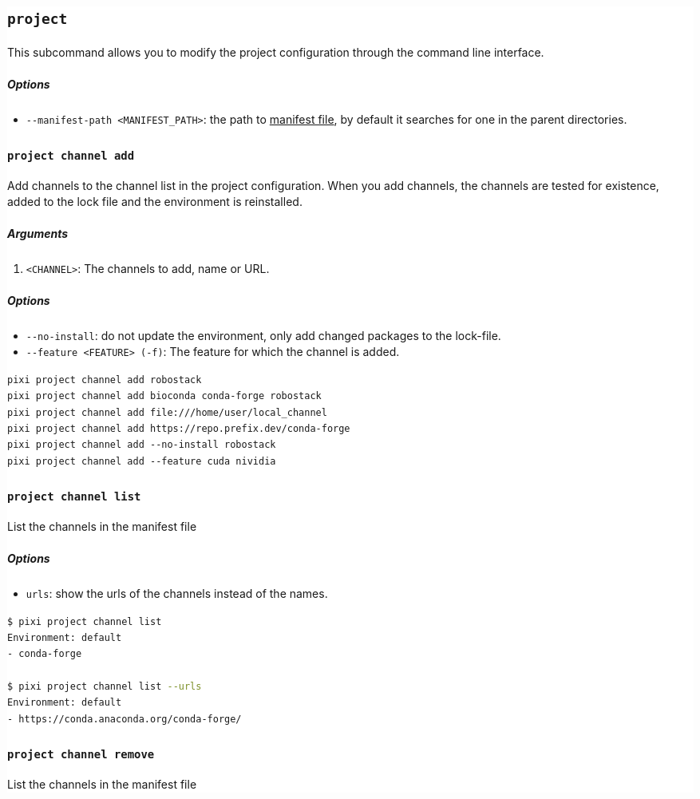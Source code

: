 ## `project`

This subcommand allows you to modify the project configuration through the command line interface.

##### Options

- `--manifest-path <MANIFEST_PATH>`: the path to [manifest file](project_configuration.md), by default it searches for one in the parent directories.

### `project channel add`

Add channels to the channel list in the project configuration.
When you add channels, the channels are tested for existence, added to the lock file and the environment is reinstalled.

##### Arguments

1. `<CHANNEL>`: The channels to add, name or URL.

##### Options

- `--no-install`: do not update the environment, only add changed packages to the lock-file.
- `--feature <FEATURE> (-f)`: The feature for which the channel is added.

```
pixi project channel add robostack
pixi project channel add bioconda conda-forge robostack
pixi project channel add file:///home/user/local_channel
pixi project channel add https://repo.prefix.dev/conda-forge
pixi project channel add --no-install robostack
pixi project channel add --feature cuda nividia
```

### `project channel list`

List the channels in the manifest file

##### Options

- `urls`: show the urls of the channels instead of the names.

```sh
$ pixi project channel list
Environment: default
- conda-forge

$ pixi project channel list --urls
Environment: default
- https://conda.anaconda.org/conda-forge/

```

### `project channel remove`

List the channels in the manifest file
